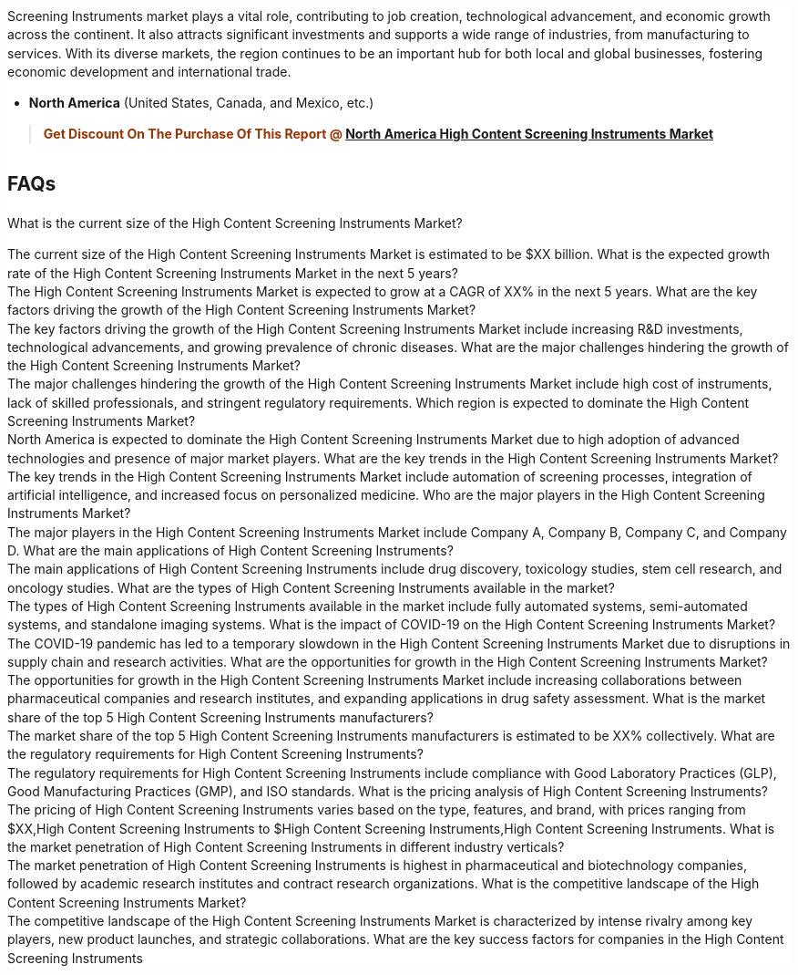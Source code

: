 Screening Instruments market plays a vital role, contributing to job creation, technological advancement, and economic growth across the continent. It also attracts significant investments and supports a wide range of industries, from manufacturing to services. With its diverse markets, the region continues to be an important hub for both local and global businesses, fostering economic development and international trade.</p><ul> <li><strong>North America</strong> (United States, Canada, and Mexico, etc.)</li></ul><blockquote><p><span style="color: #993300;"><strong>Get Discount On The Purchase Of This Report @ <a href="https://www.verifiedmarketreports.com/ask-for-discount/?rid=516124&utm_source=Github-NA&utm_medium=358">North America High Content Screening Instruments Market</a></strong></span></p></blockquote><h2>FAQs</h2><p><FAQ> <question>What is the current size of the High Content Screening Instruments Market?</div><div></question> <answer>The current size of the High Content Screening Instruments Market is estimated to be $XX billion.</answer></FAQ><FAQ> <question>What is the expected growth rate of the High Content Screening Instruments Market in the next 5 years?</div><div></question> <answer>The High Content Screening Instruments Market is expected to grow at a CAGR of XX% in the next 5 years.</answer></FAQ><FAQ> <question>What are the key factors driving the growth of the High Content Screening Instruments Market?</div><div></question> <answer>The key factors driving the growth of the High Content Screening Instruments Market include increasing R&D investments, technological advancements, and growing prevalence of chronic diseases.</answer></FAQ><FAQ> <question>What are the major challenges hindering the growth of the High Content Screening Instruments Market?</div><div></question> <answer>The major challenges hindering the growth of the High Content Screening Instruments Market include high cost of instruments, lack of skilled professionals, and stringent regulatory requirements.</answer></FAQ><FAQ> <question>Which region is expected to dominate the High Content Screening Instruments Market?</div><div></question> <answer>North America is expected to dominate the High Content Screening Instruments Market due to high adoption of advanced technologies and presence of major market players.</answer></FAQ><FAQ> <question>What are the key trends in the High Content Screening Instruments Market?</div><div></question> <answer>The key trends in the High Content Screening Instruments Market include automation of screening processes, integration of artificial intelligence, and increased focus on personalized medicine.</answer></FAQ><FAQ> <question>Who are the major players in the High Content Screening Instruments Market?</div><div></question> <answer>The major players in the High Content Screening Instruments Market include Company A, Company B, Company C, and Company D.</answer></FAQ><FAQ> <question>What are the main applications of High Content Screening Instruments?</div><div></question> <answer>The main applications of High Content Screening Instruments include drug discovery, toxicology studies, stem cell research, and oncology studies.</answer></FAQ><FAQ> <question>What are the types of High Content Screening Instruments available in the market?</div><div></question> <answer>The types of High Content Screening Instruments available in the market include fully automated systems, semi-automated systems, and standalone imaging systems.</answer></FAQ><FAQ> <question>What is the impact of COVID-19 on the High Content Screening Instruments Market?</div><div></question> <answer>The COVID-19 pandemic has led to a temporary slowdown in the High Content Screening Instruments Market due to disruptions in supply chain and research activities.</answer></FAQ><FAQ> <question>What are the opportunities for growth in the High Content Screening Instruments Market?</div><div></question> <answer>The opportunities for growth in the High Content Screening Instruments Market include increasing collaborations between pharmaceutical companies and research institutes, and expanding applications in drug safety assessment.</answer></FAQ><FAQ> <question>What is the market share of the top 5 High Content Screening Instruments manufacturers?</div><div></question> <answer>The market share of the top 5 High Content Screening Instruments manufacturers is estimated to be XX% collectively.</answer></FAQ><FAQ> <question>What are the regulatory requirements for High Content Screening Instruments?</div><div></question> <answer>The regulatory requirements for High Content Screening Instruments include compliance with Good Laboratory Practices (GLP), Good Manufacturing Practices (GMP), and ISO standards.</answer></FAQ><FAQ> <question>What is the pricing analysis of High Content Screening Instruments?</div><div></question> <answer>The pricing of High Content Screening Instruments varies based on the type, features, and brand, with prices ranging from $XX,High Content Screening Instruments to $High Content Screening Instruments,High Content Screening Instruments.</answer></FAQ><FAQ> <question>What is the market penetration of High Content Screening Instruments in different industry verticals?</div><div></question> <answer>The market penetration of High Content Screening Instruments is highest in pharmaceutical and biotechnology companies, followed by academic research institutes and contract research organizations.</answer></FAQ><FAQ> <question>What is the competitive landscape of the High Content Screening Instruments Market?</div><div></question> <answer>The competitive landscape of the High Content Screening Instruments Market is characterized by intense rivalry among key players, new product launches, and strategic collaborations.</answer></FAQ><FAQ> <question>What are the key success factors for companies in the High Content Screening Instruments